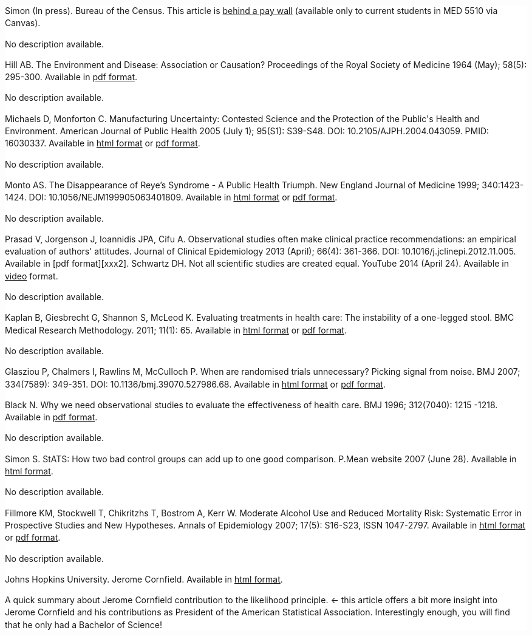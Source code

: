 Simon (In press). Bureau of the Census. This article is [behind a pay wall][sim8] (available only to current students in MED 5510 via Canvas).

No description available.

Hill AB. The Environment and Disease: Association or Causation? Proceedings of the Royal Society of Medicine 1964 (May); 58(5): 295-300. Available in [pdf format][hil1].

No description available.

Michaels D, Monforton C. Manufacturing Uncertainty: Contested Science and the Protection of the Public's Health and Environment. American Journal of Public Health 2005 (July 1); 95(S1): S39-S48. DOI: 10.2105/AJPH.2004.043059. PMID: 16030337. Available in [html format][mic1] or [pdf format][mic2].

No description available.

Monto AS. The Disappearance of Reye’s Syndrome - A Public Health Triumph. New England Journal of Medicine 1999; 340:1423-1424. DOI: 10.1056/NEJM199905063401809. Available in [html format][mon1] or [pdf format][mon2].

No description available.

Prasad V, Jorgenson J, Ioannidis JPA, Cifu A. Observational studies often make clinical practice recommendations: an empirical evaluation of authors' attitudes. Journal of Clinical Epidemiology 2013 (April); 66(4): 361-366. DOI: 10.1016/j.jclinepi.2012.11.005. Available in [pdf format][xxx2].
Schwartz DH. Not all scientific studies are created equal. YouTube 2014 (April 24). Available in 
[video][pra1] format.

No description available.

Kaplan B, Giesbrecht G, Shannon S, McLeod K. Evaluating treatments in health care: The instability of a one-legged stool. BMC Medical Research Methodology. 2011; 11(1): 65. Available in [html format][kap1] or [pdf format][kap2].

No description available.

Glasziou P, Chalmers I, Rawlins M, McCulloch P. When are randomised trials unnecessary? Picking signal from noise. BMJ 2007; 334(7589): 349-351. DOI: 10.1136/bmj.39070.527986.68. Available in [html format][gla1] or [pdf format][gla2].

Black N. Why we need observational studies to evaluate the effectiveness of health care. BMJ 1996; 312(7040): 1215 -1218. Available in [pdf format][bla1].

No description available.

Simon S. StATS: How two bad control groups can add up to one good comparison. P.Mean website 2007 (June 28). Available in [html format][sim9].

No description available.

Fillmore KM, Stockwell T, Chikritzhs T, Bostrom A, Kerr W. Moderate Alcohol Use and Reduced Mortality Risk: Systematic Error in Prospective Studies and New Hypotheses. Annals of Epidemiology 2007; 17(5): S16-S23, ISSN 1047-2797. Available in [html format][fil1] or [pdf format][fil2].

No description available.

Johns Hopkins University. Jerome Cornfield. Available in [html format][joh1].

A quick summary about Jerome Cornfield contribution to the likelihood principle.  <- this article offers a bit more insight into Jerome Cornfield and his contributions as President of the American Statistical Association. Interestingly enough, you will find that he only had a Bachelor of Science!


[nih1]: https://www.nih.gov/health-information/nih-clinical-research-trials-you/guiding-principles-ethical-research
[sim5]: http://www.pmean.com/04/volunteer.html
[alt1]: https://www.ncbi.nlm.nih.gov/pmc/articles/PMC1121039/
[alt2]: https://www.ncbi.nlm.nih.gov/pmc/articles/PMC1121039/pdf/446.pdf
[asq1]: https://asq.org/quality-resources/quality-glossary
[bes1]: https://qualitysafety.bmj.com/content/14/4/310
[bes2]: https://qualitysafety.bmj.com/content/qhc/14/4/310.full.pdf
[bis1]: https://www.ncbi.nlm.nih.gov/pmc/articles/PMC4833473/
[bis2]: https://www.ncbi.nlm.nih.gov/pmc/articles/PMC4833473/pdf/ijes_08_03_297.pdf
[bla1]: https://www.ncbi.nlm.nih.gov/pmc/articles/PMC2350940/pdf/bmj00541-0043.pdf
[bor1]: https://theconversation.com/the-reinhart-rogoff-error-or-how-not-to-excel-at-economics-13646
[bre1]: https://www.healthaffairs.org/doi/10.1377/hlthaff.2011.0358
[bre2]: https://umsystem.instructure.com/files/8233461/download?download_frd=1
[bri1]: http://dataabinitio.com/?p=454%C2%A0
[bro1]: http://kbroman.org/dataorg/
[bry1]: https://www.bmj.com/content/364/bmj.k5437.long
[bry2]: https://www.bmj.com/content/364/bmj.k5437.full.pdf
[cdc1]: https://www.cdc.gov/cancer/dcpc/pdf/dp17-1701-smart-objectives.pdf
[cha1]: http://changingminds.org/explanations/research/design/types_reliability.htm
[che1]: https://www.nytimes.com/2009/10/29/health/29chen.html
[che2]: https://www.ncbi.nlm.nih.gov/pmc/articles/PMC4311114/
[che3]: https://www.ncbi.nlm.nih.gov/pmc/articles/PMC4311114/pdf/sap-26-06-371.pdf
[chi1]: https://opentextbc.ca/researchmethods/chapter/understanding-psychological-measurement/
[cla1]: https://www.insidehighered.com/blogs/gradhacker/organizing-your-literature-spreadsheet-style
[cla2]: https://www.apa.org/monitor/2010/09/trials
[coc1]: https://www.ncbi.nlm.nih.gov/pmc/articles/PMC2156045/
[coc2]: https://www.ncbi.nlm.nih.gov/pmc/articles/PMC2156045/pdf/0980022.pdf
[cra1]: https://www.ncbi.nlm.nih.gov/pmc/articles/PMC3796763/
[cra2]: https://www.ncbi.nlm.nih.gov/pmc/articles/PMC3796763/pdf/emss-54487.pdf
[cus1]: https://www.dataquest.io/blog/9-reasons-excel-users-should-consider-learning-programming/
[dea1]: https://umsystem.instructure.com/files/8233481/download?download_frd=1
[des1]: http://www.picronline.org/article.asp?issn=2229-3485;year=2011;volume=2;issue=4;spage=137;epage=144;aulast=Deshpande
[des2]: http://www.picronline.org/article.asp?issn=2229-3485;year=2011;volume=2;issue=4;spage=137;epage=144;aulast=Deshpande;type=2
[des3]: https://www.ajpe.org/doi/full/10.5688/aj690597
[des4]: https://www.ajpe.org/doi/pdf/10.5688/aj690597
[dia1]: https://qualitysafety.bmj.com/content/14/2/140
[dia2]: https://www.ncbi.nlm.nih.gov/pmc/articles/PMC5739060/
[dia3]: https://www.ncbi.nlm.nih.gov/pmc/articles/PMC5739060/pdf/nihms917351.pdf
[eva1]: https://www.youtube.com/watch?v=jq52ZjMzqyI
[far1]: https://fs.blog/2015/07/regression-to-the-mean/
[fed1]: https://www.ncbi.nlm.nih.gov/pmc/articles/PMC4589117/
[fed2]: https://www.ncbi.nlm.nih.gov/pmc/articles/PMC4589117/pdf/12982_2015_Article_37.pdf
[fda1]: https://www.fda.gov/Drugs/GuidanceComplianceRegulatoryInformation/Guidances/UCM193282
[fei1]: https://nutritionandmetabolism.biomedcentral.com/articles/10.1186/1743-7075-6-1
[fei2]: https://nutritionandmetabolism.biomedcentral.com/track/pdf/10.1186/1743-7075-6-1
[fil1]: https://doi.org/10.1016/j.annepidem.2007.01.005
[fil2]: https://www.sciencedirect.com/science/article/pii/S1047279707000075/pdfft
[gai1]: https://umsystem.instructure.com/files/8233448/download?download_frd=1
[gen1]: https://umsystem.instructure.com/files/8233463/download?download_frd=1
[gla1]: https://www.ncbi.nlm.nih.gov/pmc/articles/PMC1800999/
[gla2]: https://www.ncbi.nlm.nih.gov/pmc/articles/PMC1800999/pdf/bmj-334-7589-ac-00349.pdf
[gui1]: https://www.ncbi.nlm.nih.gov/pmc/articles/PMC3806848/
[gui2]: https://www.ncbi.nlm.nih.gov/pmc/articles/PMC3806848/pdf/pone.0078372.pdf
[har1]: http://www.ft.com/intl/cms/s/2/59bb202c-ca7b-11e3-8a31-00144feabdc0.html#axzz30BOFBYb7
[har2]: https://www.ncbi.nlm.nih.gov/pmc/articles/PMC1380192/
[har3]: https://www.ncbi.nlm.nih.gov/pmc/articles/PMC1380192/pdf/16.pdf
[har4]: https://psr.iq.harvard.edu/files/psr/files/PSRQuestionnaireTipSheet_0.pdf
[har5]: https://www.sciencedirect.com/science/article/pii/S1532046408001226
[har6]: https://www.sciencedirect.com/science/article/pii/S1532046408001226/pdfft
[hil1]: https://www.ncbi.nlm.nih.gov/pmc/articles/PMC1898525/pdf/procrsmed00196-0010.pdf
[hoe1]: https://www.ncbi.nlm.nih.gov/pmc/articles/PMC4619525/
[hoe2]: https://www.ncbi.nlm.nih.gov/pmc/articles/PMC4619525/pdf/12874_2015_Article_89.pdf
[hro1]: https://www.nejm.org/doi/10.1056/NEJM200105243442106
[hro2]: https://www.nejm.org/doi/pdf/10.1056/NEJM200105243442106
[hrs1]: https://www.hrsa.gov/sites/default/files/quality/toolbox/508pdfs/qualityimprovement.pdf
[jam1]: https://www.ncbi.nlm.nih.gov/pmc/articles/PMC4194943/
[jam2]: https://www.ncbi.nlm.nih.gov/pmc/articles/PMC4194943/pdf/JBCP-5-87.pdf
[joh1]: https://www.jhsph.edu/departments/biostatistics/about-us/history/jerome-cornfield.html
[kal1]: https://umsystem.instructure.com/files/8233482/download?download_frd=1
[kap1]: http://www.biomedcentral.com/1471-2288/11/65
[kap2]: https://bmcmedresmethodol.biomedcentral.com/track/pdf/10.1186/1471-2288-11-65
[leo1]: https://www.nytimes.com/2009/11/08/magazine/08Healthcare-t.html
[lid1]: https://www.ncbi.nlm.nih.gov/pmc/articles/PMC3677602/
[lid2]: https://www.ncbi.nlm.nih.gov/pmc/articles/PMC3677602/pdf/nihms474746.pdf
[lil1]: https://www.ncbi.nlm.nih.gov/pmc/articles/PMC1995522/
[lil2]: https://www.ncbi.nlm.nih.gov/pmc/articles/PMC1995522/pdf/bmj-335-7621-ac-00648.pdf
[loc1]: http://rethinkingclinicaltrials.org/resources/patient-reported-outcomes-3/
[mcc1]: https://bmcmedresmethodol.biomedcentral.com/articles/10.1186/1471-2288-13-134
[mcc2]: https://bmcmedresmethodol.biomedcentral.com/track/pdf/10.1186/1471-2288-13-134.pdf
[mck1]: https://www.ncbi.nlm.nih.gov/pmc/articles/PMC3170214/
[mck2]: https://www.ncbi.nlm.nih.gov/pmc/articles/PMC3170214/pdf/1741-7015-9-86.pdf
[mcl1]: https://www.simplypsychology.org/interviews.html
[mcl2]: https://www.simplypsychology.org/simplypsychology.org-interview-method.pdf
[mic1]: https://ajph.aphapublications.org/doi/full/10.2105/AJPH.2004.043059
[mic2]: http://ajph.aphapublications.org/doi/pdf/10.2105/AJPH.2004.043059
[mon1]: https://www.nejm.org/doi/full/10.1056/NEJM199905063401809
[mon2]: https://www.nejm.org/doi/pdf/10.1056/NEJM199905063401809
[mor1]: https://www.ncbi.nlm.nih.gov/pmc/articles/PMC2628542/
[mor2]: https://www.ncbi.nlm.nih.gov/pmc/articles/PMC2628542/pdf/nihms80713.pdf
[nat1]: https://www.nejm.org/doi/full/10.1056/nejmsb020394
[nat2]: https://www.nejm.org/doi/pdf/10.1056/NEJMsb020394
[nob1]: https://ebn.bmj.com/content/19/2/34
[nob2]: https://ebn.bmj.com/content/ebnurs/19/2/34.full.pdf
[nuz1]: https://www.nature.com/news/scientific-method-statistical-errors-1.14700 
[nuz2]: https://www.nature.com/articles/506150a.pdf
[oca1]: https://bmcmedresmethodol.biomedcentral.com/articles/10.1186/1471-2288-4-25
[oca2]: https://bmcmedresmethodol.biomedcentral.com/track/pdf/10.1186/1471-2288-4-25
[och1]: https://doi.org/10.1111/2041-210X.12860
[och2]: https://besjournals.onlinelibrary.wiley.com/doi/epdf/10.1111/2041-210X.12860
[osb1]: https://www.economics.utoronto.ca/osborne/latex/BIBTEX.HTM
[pad1]: http://www.psicothema.com/pdf/4171.pdf
[pal1]: https://www.ncbi.nlm.nih.gov/pmc/articles/PMC4012002/
[pal2]: https://www.ncbi.nlm.nih.gov/pmc/articles/PMC4012002/pdf/nihms-538401.pdf
[pau1]: https://journals.plos.org/ploscompbiol/article?id=10.1371/journal.pcbi.1003149
[pau2]: https://journals.plos.org/ploscompbiol/article/file?id=10.1371/journal.pcbi.1003149&type=printable
[pen1]: https://umsystem.instructure.com/courses/72483/files/8233446/download?download_frd=1
[pew1]: https://www.pewresearch.org/methods/u-s-survey-research/questionnaire-design/
[pie1]: https://umsystem.instructure.com/files/8233462/download?download_frd=1
[pra1]: https://www.gwern.net/docs/statistics/causality/2013-prasad.pdf
[pra2]: https://www.ncbi.nlm.nih.gov/pmc/articles/PMC3981898/
[pra3]: https://www.ncbi.nlm.nih.gov/pmc/articles/PMC3981898/pdf/nihms555591.pdf
[pri1]: https://www.apa.org/monitor/2010/07-08/misconduct
[rob1]: https://annals.org/aim/fullarticle/746687
[roh1]: https://www.ncbi.nlm.nih.gov/pmc/articles/PMC6296539/
[roh2]: https://www.ncbi.nlm.nih.gov/pmc/articles/PMC6296539/
[ros1]: https://www.ncbi.nlm.nih.gov/pmc/articles/PMC1483860/
[ros2]: https://www.ncbi.nlm.nih.gov/pmc/articles/PMC1483860/pdf/0961181.pdf
[sad1]: https://www.ncbi.nlm.nih.gov/pmc/articles/PMC3222300/
[sad2]: https://www.ncbi.nlm.nih.gov/pmc/articles/PMC3222300/pdf/nihms-226073.pdf
[sch1]: https://www.youtube.com/watch?v=GUpd2HJHUt8
[sim1]: http://www.pmean.com/07/PostModernAssault.html
[sim2]: http://www.pmean.com/07/StubbornInsistence.html
[sim3]: http://www.pmean.com/08/PrivateConflicts.html
[sim4]: http://www.pmean.com/04/placebo.html
[sim5]: http://www.pmean.com/04/volunteer.html
[sim6]: http://www.pmean.com/04/GoldStandard.html
[sim7]: https://umsystem.instructure.com/files/8233459/download?download_frd=1
[sim8]: https://umsystem.instructure.com/files/8233460/download?download_frd=1
[sim9]: http://www.pmean.com/07/TwoControlGroups.html
[sima]: http://blog.pmean.com/data-codebook/
[simb]: http://www.pmean.com/05/RaceEthnicity.html
[simc]: http://www.pmean.com/99/dates.html
[simd]: http://blog.pmean.com/introduction-section/
[sime]: http://blog.pmean.com/writing-methods-section/
[simf]: http://www.pmean.com/webinars/20100526/LinearRegression.pdf
[simg]: http://new.pmean.com/lin_coef-02/
[simh]: http://new.pmean.com/logist_concepts/
[simi]: http://www.pmean.com/08/DecliningCount.html
[simj]: http://blog.pmean.com/kaplan-meier/
[simk]: http://blog.pmean.com/more-kaplan-meier/
[siml]: http://www.pmean.com/definitions/pvalue.htm
[simm]: http://blog.pmean.com/unthinking-approach/
[simn]: http://www.pmean.com/10/PvalueQuiz.html
[simo]: http://new.pmean.com/when-to-use-one-tail/
[simp]: http://www.pmean.com/06/IntervalTooWide.html
[str1]: https://www.straightdope.com/columns/read/1511/why-do-we-have-leap-years/
[sur1]: https://www.ncbi.nlm.nih.gov/pmc/articles/PMC3136079/
[tau1]: https://www.ncbi.nlm.nih.gov/pmc/articles/PMC5342644/
[tau2]: https://www.ncbi.nlm.nih.gov/pmc/articles/PMC5342644/pdf/10.1177_2333393616630466.pdf
[umk1]: https://libguides.library.umkc.edu/gradwriting/lit-reviews
[unc1]: https://writingcenter.unc.edu/tips-and-tools/literature-reviews/
[van1]: https://projectredcap.org/resources/videos/
[wai1]: https://umsystem.instructure.com/files/8233478/download?download_frd=1
[whi1]: https://umsystem.instructure.com/files/8233447/download?download_frd=1
[whe1]: https://www.ncbi.nlm.nih.gov/pmc/articles/PMC3913205/
[whe2]: https://www.ncbi.nlm.nih.gov/pmc/articles/PMC3913205/pdf/bmjopen-2013-004279.pdf
[wik1]: https://www.wikihow.com/Run-a-Focus-Group
[wil1]: https://www.apa.org/monitor/2011/07-08/graduate-misconduct.aspx
[wil2]: http://www.nature.com/articles/sdata201618
[wil3]: https://journals.plos.org/ploscompbiol/article/file?id=10.1371/journal.pcbi.1005510&type=printable
[wil4]: https://doi.org/10.1371/journal.pcbi.1005510
[wil5]: https://journals.plos.org/ploscompbiol/article/file?id=10.1371/journal.pcbi.1005510&type=printable
[yes1]: https://www.youtube.com/watch?v=G0ZZJXw4MTA
[zou1]: https://prisoneducation.com/resources/prison-research-papers/selection-bias-influences-prison-eduction/